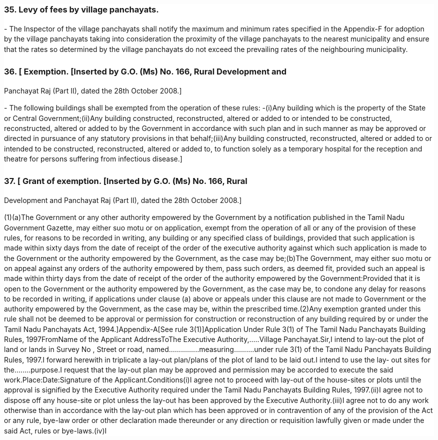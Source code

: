 ### 35. Levy of fees by village panchayats.

\- The Inspector of the village panchayats shall notify the maximum and
minimum rates specified in the Appendix-F for adoption by the village
panchayats taking into consideration the proximity of the village panchayats
to the nearest municipality and ensure that the rates so determined by the
village panchayats do not exceed the prevailing rates of the neighbouring
municipality.

### 36. [ Exemption. [Inserted by G.O. (Ms) No. 166, Rural Development and
Panchayat Raj (Part II), dated the 28th October 2008.]

\- The following buildings shall be exempted from the operation of these
rules: -(i)Any building which is the property of the State or Central
Government;(ii)Any building constructed, reconstructed, altered or added to or
intended to be constructed, reconstructed, altered or added to by the
Government in accordance with such plan and in such manner as may be approved
or directed in pursuance of any statutory provisions in that behalf;(iii)Any
building constructed, reconstructed, altered or added to or intended to be
constructed, reconstructed, altered or added to, to function solely as a
temporary hospital for the reception and theatre for persons suffering from
infectious disease.]

### 37. [ Grant of exemption. [Inserted by G.O. (Ms) No. 166, Rural
Development and Panchayat Raj (Part II), dated the 28th October 2008.]

(1)(a)The Government or any other authority empowered by the Government by a
notification published in the Tamil Nadu Government Gazette, may either suo
motu or on application, exempt from the operation of all or any of the
provision of these rules, for reasons to be recorded in writing, any building
or any specified class of buildings, provided that such application is made
within sixty days from the date of receipt of the order of the executive
authority against which such application is made to the Government or the
authority empowered by the Government, as the case may be;(b)The Government,
may either suo motu or on appeal against any orders of the authority empowered
by them, pass such orders, as deemed fit, provided such an appeal is made
within thirty days from the date of receipt of the order of the authority
empowered by the Government:Provided that it is open to the Government or the
authority empowered by the Government, as the case may be, to condone any
delay for reasons to be recorded in writing, if applications under clause (a)
above or appeals under this clause are not made to Government or the authority
empowered by the Government, as the case may be, within the prescribed
time.(2)Any exemption granted under this rule shall not be deemed to be
approval or permission for construction or reconstruction of any building
required by or under the Tamil Nadu Panchayats Act, 1994.]Appendix-A[See rule
3(1)]Application Under Rule 3(1) of The Tamil Nadu Panchayats Building Rules,
1997FromName of the Applicant AddressToThe Executive Authority,.....Village
Panchayat.Sir,I intend to lay-out the plot of land or lands in Survey No ,
Street or road, named...............measuring..........under rule 3(1) of the
Tamil Nadu Panchayats Building Rules, 1997.I forward herewith in triplicate a
lay-out plan/plans of the plot of land to be laid out.I intend to use the lay-
out sites for the........purpose.I request that the lay-out plan may be
approved and permission may be accorded to execute the said
work.Place:Date:Signature of the Applicant.Conditions(i)I agree not to proceed
with lay-out of the house-sites or plots until the approval is signified by
the Executive Authority required under the Tamil Nadu Panchayats Building
Rules, 1997.(ii)I agree not to dispose off any house-site or plot unless the
lay-out has been approved by the Executive Authority.(iii)I agree not to do
any work otherwise than in accordance with the lay-out plan which has been
approved or in contravention of any of the provision of the Act or any rule,
bye-law order or other declaration made thereunder or any direction or
requisition lawfully given or made under the said Act, rules or bye-laws.(iv)I